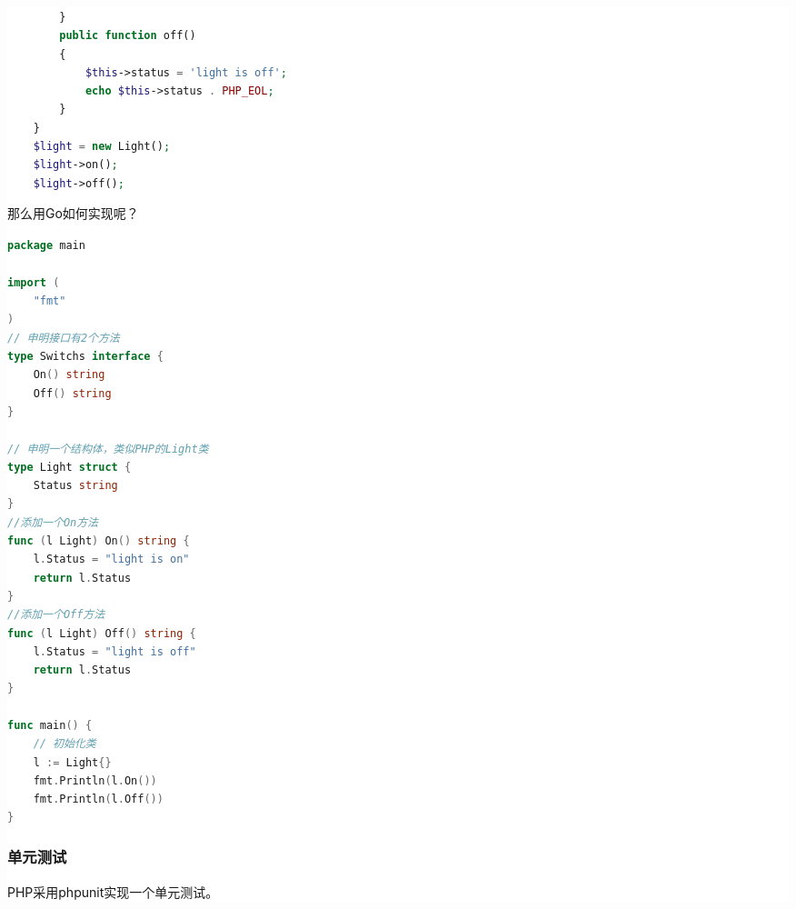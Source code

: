 ```php
        }
        public function off()
        {
            $this->status = 'light is off';
            echo $this->status . PHP_EOL;
        }
    }
    $light = new Light();
    $light->on();
    $light->off();
```

那么用Go如何实现呢？

```go
package main

import (
    "fmt"
)
// 申明接口有2个方法
type Switchs interface {
    On() string
    Off() string
}

// 申明一个结构体，类似PHP的Light类
type Light struct {
    Status string
}
//添加一个On方法
func (l Light) On() string {
    l.Status = "light is on"
    return l.Status
}
//添加一个Off方法
func (l Light) Off() string {
    l.Status = "light is off"
    return l.Status
}

func main() {
    // 初始化类
    l := Light{}
    fmt.Println(l.On())
    fmt.Println(l.Off())
}
```

### 单元测试

PHP采用phpunit实现一个单元测试。
